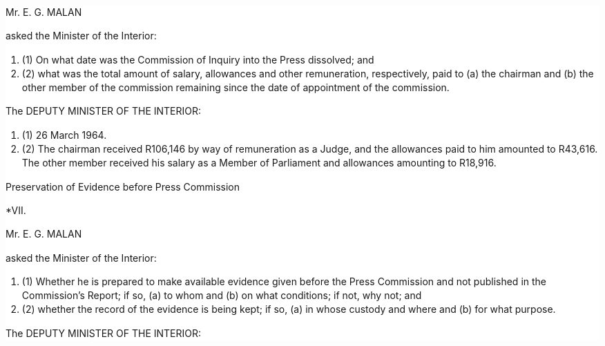 <from>Mr. E. G. MALAN</from>

<p>asked the Minister of the Interior:</p>

<ol>

<li>(1) On what date was the Commission of Inquiry into the Press dissolved; and</li>

<li>(2) what was the total amount of salary, allowances and other remuneration, respectively, paid to (a) the chairman and (b) the other member of the commission remaining since the date of appointment of the commission.</li>

</ol>

</question>

<answer by="#deputy_minister_of_the_interior" to="#malan">

<from>The DEPUTY MINISTER OF THE INTERIOR:</from>

<ol>

<li>(1) 26 March 1964.</li>

<li>(2) The chairman received R106,146 by way of remuneration as a Judge, and the allowances paid to him amounted to R43,616. The other member received his salary as a Member of Parliament and allowances amounting to R18,916.</li>

</ol>

</answer>

</oralStatements>

<oralStatements>

<heading>Preservation of Evidence before Press Commission</heading>

<question by="#malan" to="#minister_of_the_interior">

<num>*VII.</num>

<from>Mr. E. G. MALAN</from>

<p>asked the Minister of the Interior:</p>

<ol>

<li>(1) Whether he is prepared to make available evidence given before the Press Commission and not published in the Commission&#x2019;s Report; if so, (a) to whom and (b) on what conditions; if not, why not; and</li>

<li>(2) whether the record of the evidence is being kept; if so, (a) in whose custody and where and (b) for what purpose.</li>

</ol>

</question>

<answer by="#deputy_minister_of_the_interior" to="#malan">

<from>The DEPUTY MINISTER OF THE INTERIOR:</from>

<ol>
